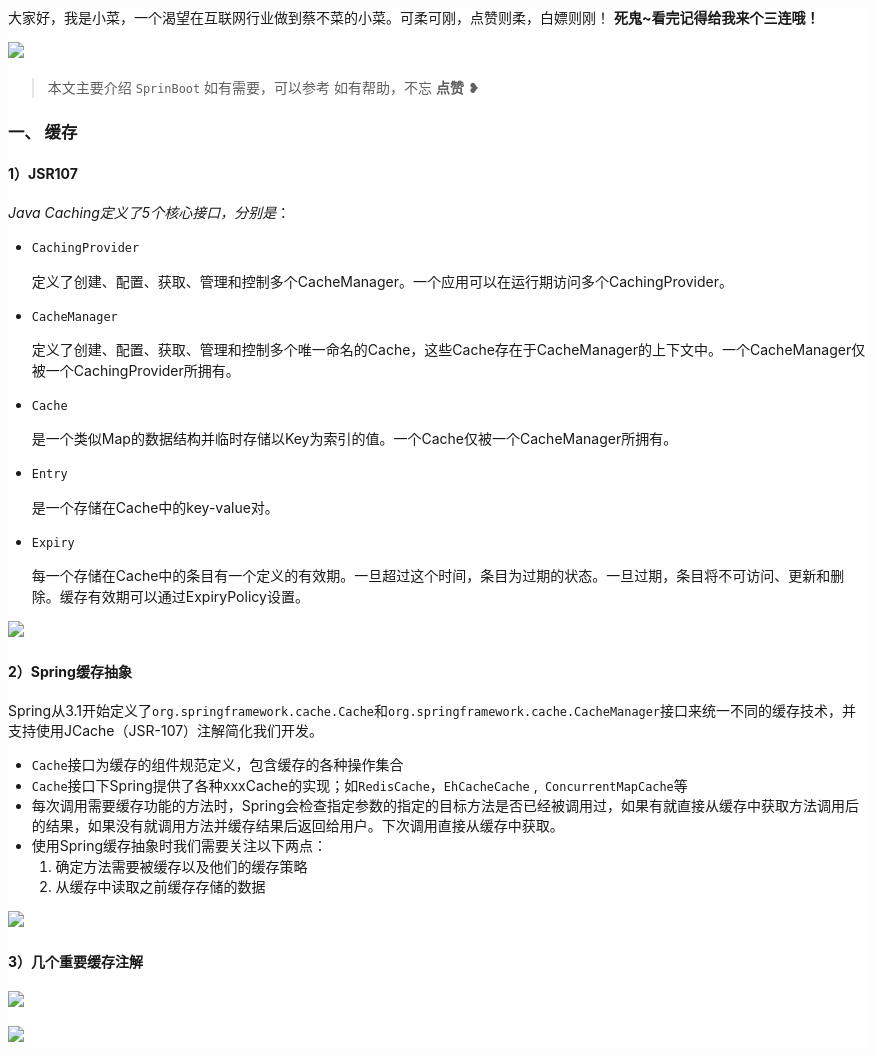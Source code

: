 大家好，我是小菜，一个渴望在互联网行业做到蔡不菜的小菜。可柔可刚，点赞则柔，白嫖则刚！
**死鬼~看完记得给我来个三连哦！**

![](https://user-gold-cdn.xitu.io/2020/4/11/17169c46045528af?w=240&h=224&f=jpeg&s=7529)

> 本文主要介绍 `SprinBoot`
> 如有需要，可以参考
> 如有帮助，不忘 **点赞** ❥

### 一、 缓存

#### 1）JSR107

*Java Caching定义了5个核心接口，分别是*：

- `CachingProvider`

  定义了创建、配置、获取、管理和控制多个CacheManager。一个应用可以在运行期访问多个CachingProvider。

- `CacheManager`

  定义了创建、配置、获取、管理和控制多个唯一命名的Cache，这些Cache存在于CacheManager的上下文中。一个CacheManager仅被一个CachingProvider所拥有。

- `Cache`

  是一个类似Map的数据结构并临时存储以Key为索引的值。一个Cache仅被一个CacheManager所拥有。

- `Entry `

  是一个存储在Cache中的key-value对。

- `Expiry`

  每一个存储在Cache中的条目有一个定义的有效期。一旦超过这个时间，条目为过期的状态。一旦过期，条目将不可访问、更新和删除。缓存有效期可以通过ExpiryPolicy设置。

![](https://img-blog.csdnimg.cn/20191006211020955.png?x-oss-process=image/watermark,type_ZmFuZ3poZW5naGVpdGk,shadow_10,text_aHR0cHM6Ly9ibG9nLmNzZG4ubmV0L3dlaXhpbl80MzI4NzIzOQ==,size_16,color_FFFFFF,t_70)

#### 2）Spring缓存抽象

Spring从3.1开始定义了`org.springframework.cache.Cache`和`org.springframework.cache.CacheManager`接口来统一不同的缓存技术，并支持使用JCache（JSR-107）注解简化我们开发。

- `Cache`接口为缓存的组件规范定义，包含缓存的各种操作集合
- `Cache`接口下Spring提供了各种xxxCache的实现；如`RedisCache`，`EhCacheCache` ,` ConcurrentMapCache`等
- 每次调用需要缓存功能的方法时，Spring会检查指定参数的指定的目标方法是否已经被调用过，如果有就直接从缓存中获取方法调用后的结果，如果没有就调用方法并缓存结果后返回给用户。下次调用直接从缓存中获取。
- 使用Spring缓存抽象时我们需要关注以下两点：
  1. 确定方法需要被缓存以及他们的缓存策略
    2. 从缓存中读取之前缓存存储的数据

![ ](https://img-blog.csdnimg.cn/20191006214835393.png?x-oss-process=image/watermark,type_ZmFuZ3poZW5naGVpdGk,shadow_10,text_aHR0cHM6Ly9ibG9nLmNzZG4ubmV0L3dlaXhpbl80MzI4NzIzOQ==,size_16,color_FFFFFF,t_70)

#### 3）几个重要缓存注解

![](https://ae01.alicdn.com/kf/H5fad727d73e44225b4be7ad13a6de88dN.jpg)

![](https://ae01.alicdn.com/kf/H6744cb7b79fc4e618a8f9f1c19a642dcH.jpg)
